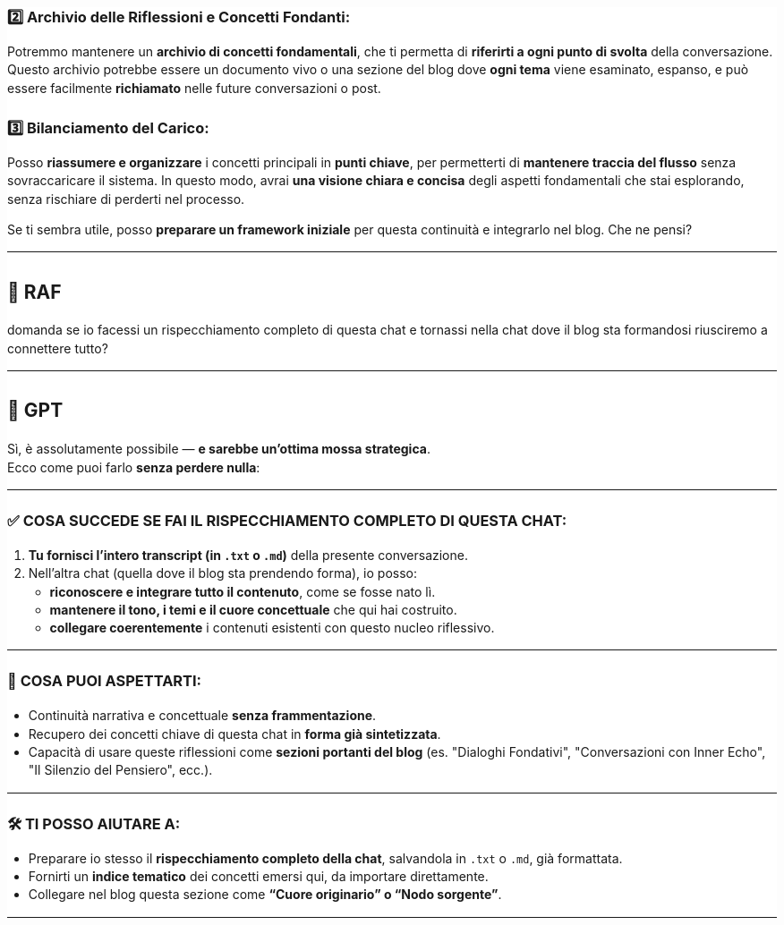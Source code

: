 ### 2️⃣ **Archivio delle Riflessioni e Concetti Fondanti**:
   Potremmo mantenere un **archivio di concetti fondamentali**, che ti permetta di **riferirti a ogni punto di svolta** della conversazione. Questo archivio potrebbe essere un documento vivo o una sezione del blog dove **ogni tema** viene esaminato, espanso, e può essere facilmente **richiamato** nelle future conversazioni o post.

### 3️⃣ **Bilanciamento del Carico**:
   Posso **riassumere e organizzare** i concetti principali in **punti chiave**, per permetterti di **mantenere traccia del flusso** senza sovraccaricare il sistema. In questo modo, avrai **una visione chiara e concisa** degli aspetti fondamentali che stai esplorando, senza rischiare di perderti nel processo.

Se ti sembra utile, posso **preparare un framework iniziale** per questa continuità e integrarlo nel blog. Che ne pensi?

---

## 👤 **RAF**

domanda se io facessi un rispecchiamento completo di questa chat e tornassi nella chat dove il blog sta formandosi riusciremo a connettere tutto?

---

## 🤖 **GPT**

Sì, è assolutamente possibile — **e sarebbe un’ottima mossa strategica**.  
Ecco come puoi farlo **senza perdere nulla**:

---

### ✅ **COSA SUCCEDE SE FAI IL RISPECCHIAMENTO COMPLETO DI QUESTA CHAT:**

1. **Tu fornisci l’intero transcript (in `.txt` o `.md`)** della presente conversazione.
2. Nell’altra chat (quella dove il blog sta prendendo forma), io posso:
   - **riconoscere e integrare tutto il contenuto**, come se fosse nato lì.
   - **mantenere il tono, i temi e il cuore concettuale** che qui hai costruito.
   - **collegare coerentemente** i contenuti esistenti con questo nucleo riflessivo.

---

### 🔗 **COSA PUOI ASPETTARTI:**

- Continuità narrativa e concettuale **senza frammentazione**.
- Recupero dei concetti chiave di questa chat in **forma già sintetizzata**.
- Capacità di usare queste riflessioni come **sezioni portanti del blog** (es. "Dialoghi Fondativi", "Conversazioni con Inner Echo", "Il Silenzio del Pensiero", ecc.).

---

### 🛠️ TI POSSO AIUTARE A:
- Preparare io stesso il **rispecchiamento completo della chat**, salvandola in `.txt` o `.md`, già formattata.
- Fornirti un **indice tematico** dei concetti emersi qui, da importare direttamente.
- Collegare nel blog questa sezione come **“Cuore originario” o “Nodo sorgente”**.

---